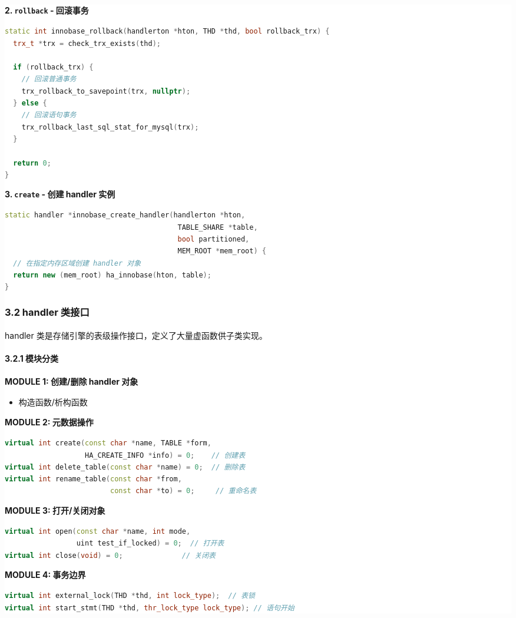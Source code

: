 **2. `rollback` - 回滚事务**
```cpp
static int innobase_rollback(handlerton *hton, THD *thd, bool rollback_trx) {
  trx_t *trx = check_trx_exists(thd);
  
  if (rollback_trx) {
    // 回滚普通事务
    trx_rollback_to_savepoint(trx, nullptr);
  } else {
    // 回滚语句事务
    trx_rollback_last_sql_stat_for_mysql(trx);
  }
  
  return 0;
}
```

**3. `create` - 创建 handler 实例**
```cpp
static handler *innobase_create_handler(handlerton *hton,
                                         TABLE_SHARE *table,
                                         bool partitioned,
                                         MEM_ROOT *mem_root) {
  // 在指定内存区域创建 handler 对象
  return new (mem_root) ha_innobase(hton, table);
}
```

### 3.2 handler 类接口

handler 类是存储引擎的表级操作接口，定义了大量虚函数供子类实现。

#### 3.2.1 模块分类

**MODULE 1: 创建/删除 handler 对象**
- 构造函数/析构函数

**MODULE 2: 元数据操作**
```cpp
virtual int create(const char *name, TABLE *form,
                   HA_CREATE_INFO *info) = 0;    // 创建表
virtual int delete_table(const char *name) = 0;  // 删除表
virtual int rename_table(const char *from,
                         const char *to) = 0;     // 重命名表
```

**MODULE 3: 打开/关闭对象**
```cpp
virtual int open(const char *name, int mode,
                 uint test_if_locked) = 0;  // 打开表
virtual int close(void) = 0;              // 关闭表
```

**MODULE 4: 事务边界**
```cpp
virtual int external_lock(THD *thd, int lock_type);  // 表锁
virtual int start_stmt(THD *thd, thr_lock_type lock_type); // 语句开始
```
